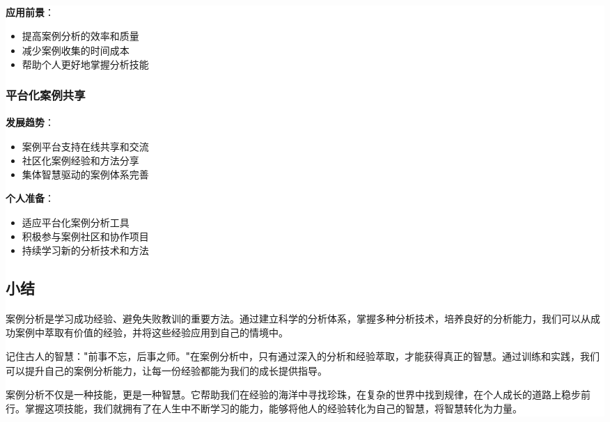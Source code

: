 **应用前景**：
- 提高案例分析的效率和质量
- 减少案例收集的时间成本
- 帮助个人更好地掌握分析技能

### 平台化案例共享

**发展趋势**：
- 案例平台支持在线共享和交流
- 社区化案例经验和方法分享
- 集体智慧驱动的案例体系完善

**个人准备**：
- 适应平台化案例分析工具
- 积极参与案例社区和协作项目
- 持续学习新的分析技术和方法

## 小结

案例分析是学习成功经验、避免失败教训的重要方法。通过建立科学的分析体系，掌握多种分析技术，培养良好的分析能力，我们可以从成功案例中萃取有价值的经验，并将这些经验应用到自己的情境中。

记住古人的智慧："前事不忘，后事之师。"在案例分析中，只有通过深入的分析和经验萃取，才能获得真正的智慧。通过训练和实践，我们可以提升自己的案例分析能力，让每一份经验都能为我们的成长提供指导。

案例分析不仅是一种技能，更是一种智慧。它帮助我们在经验的海洋中寻找珍珠，在复杂的世界中找到规律，在个人成长的道路上稳步前行。掌握这项技能，我们就拥有了在人生中不断学习的能力，能够将他人的经验转化为自己的智慧，将智慧转化为力量。